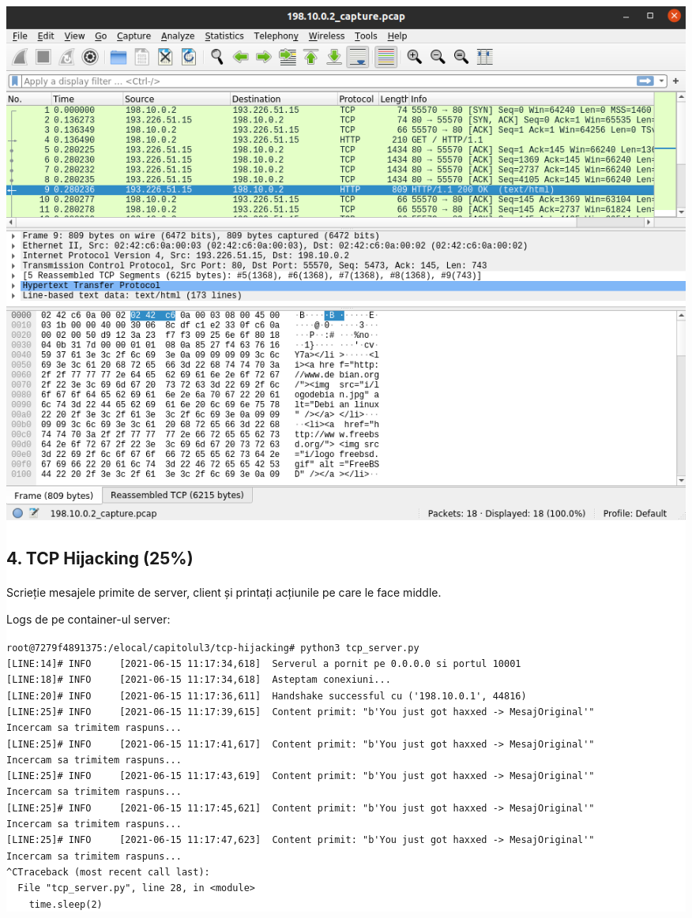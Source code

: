 ![alt text](./arp-spoofing/wireshark.png)

<a name="tcp_hij"></a> 
## 4. TCP Hijacking (25%)
Scrieție mesajele primite de server, client și printați acțiunile pe care le face middle.


Logs de pe container-ul server:
```
root@7279f4891375:/elocal/capitolul3/tcp-hijacking# python3 tcp_server.py 
[LINE:14]# INFO     [2021-06-15 11:17:34,618]  Serverul a pornit pe 0.0.0.0 si portul 10001
[LINE:18]# INFO     [2021-06-15 11:17:34,618]  Asteptam conexiuni...
[LINE:20]# INFO     [2021-06-15 11:17:36,611]  Handshake successful cu ('198.10.0.1', 44816)
[LINE:25]# INFO     [2021-06-15 11:17:39,615]  Content primit: "b'You just got haxxed -> MesajOriginal'"
Incercam sa trimitem raspuns...
[LINE:25]# INFO     [2021-06-15 11:17:41,617]  Content primit: "b'You just got haxxed -> MesajOriginal'"
Incercam sa trimitem raspuns...
[LINE:25]# INFO     [2021-06-15 11:17:43,619]  Content primit: "b'You just got haxxed -> MesajOriginal'"
Incercam sa trimitem raspuns...
[LINE:25]# INFO     [2021-06-15 11:17:45,621]  Content primit: "b'You just got haxxed -> MesajOriginal'"
Incercam sa trimitem raspuns...
[LINE:25]# INFO     [2021-06-15 11:17:47,623]  Content primit: "b'You just got haxxed -> MesajOriginal'"
Incercam sa trimitem raspuns...
^CTraceback (most recent call last):
  File "tcp_server.py", line 28, in <module>
    time.sleep(2)
```